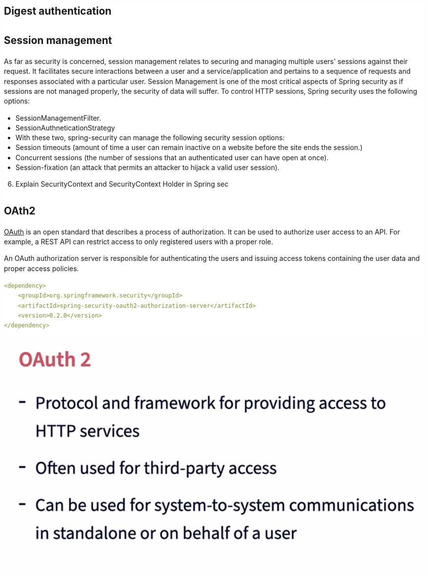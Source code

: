 ## **Digest authentication**

  

## **Session management**

As far as security is concerned, session management relates to securing and managing multiple users' sessions against their request. It facilitates secure interactions between a user and a service/application and pertains to a sequence of requests and responses associated with a particular user. Session Management is one of the most critical aspects of Spring security as if sessions are not managed properly, the security of data will suffer. To control HTTP sessions, Spring security uses the following options:

- SessionManagementFilter.
- SessionAuthneticationStrategy
- With these two, spring-security can manage the following security session options:
- Session timeouts (amount of time a user can remain inactive on a website before the site ends the session.)
- Concurrent sessions (the number of sessions that an authenticated user can have open at once).
- Session-fixation (an attack that permits an attacker to hijack a valid user session).

6. Explain SecurityContext and SecurityContext Holder in Spring sec

## OAth2

[OAuth](https://oauth.net/) is an open standard that describes a process of authorization. It can be used to authorize user access to an API. For example, a REST API can restrict access to only registered users with a proper role.

An OAuth authorization server is responsible for authenticating the users and issuing access tokens containing the user data and proper access policies.

```YAML
<dependency>
    <groupId>org.springframework.security</groupId>
    <artifactId>spring-security-oauth2-authorization-server</artifactId>
    <version>0.2.0</version>
</dependency>
```

![Untitled 8 8.png](Untitled%208%208.png)
